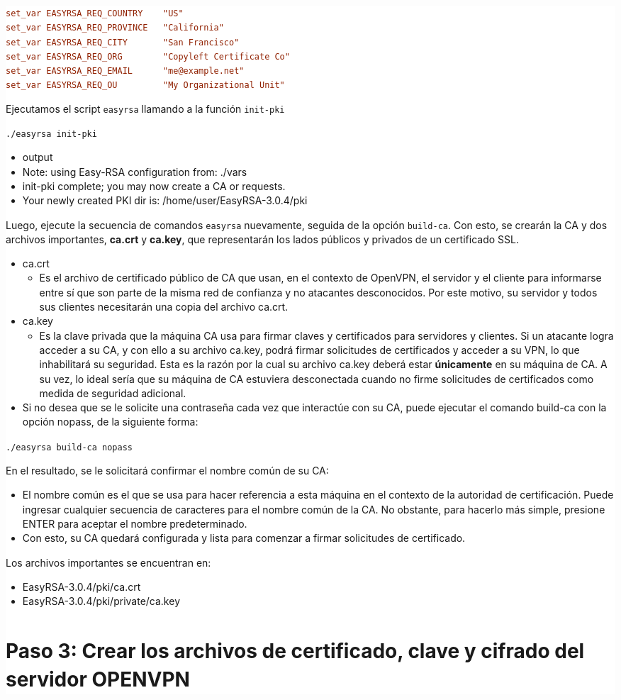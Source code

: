 ```conf
set_var EASYRSA_REQ_COUNTRY    "US"
set_var EASYRSA_REQ_PROVINCE   "California"
set_var EASYRSA_REQ_CITY       "San Francisco"
set_var EASYRSA_REQ_ORG        "Copyleft Certificate Co"
set_var EASYRSA_REQ_EMAIL      "me@example.net"
set_var EASYRSA_REQ_OU         "My Organizational Unit"
```

Ejecutamos el script `easyrsa` llamando a la función `init-pki`
```
./easyrsa init-pki

```

+ output
+ Note: using Easy-RSA configuration from: ./vars
+ init-pki complete; you may now create a CA or requests.
+ Your newly created PKI dir is: /home/user/EasyRSA-3.0.4/pki


Luego, ejecute la secuencia de comandos `easyrsa` nuevamente, seguida de la opción `build-ca`. Con esto, se crearán la CA y dos archivos importantes, **ca.crt** y **ca.key**, que representarán los lados públicos y privados de un certificado SSL.

+ ca.crt 
	+ Es el archivo de certificado público de CA que usan, en el contexto de OpenVPN, el servidor y el cliente para informarse entre sí que son parte de la misma red de confianza y no atacantes desconocidos. Por este motivo, su servidor y todos sus clientes necesitarán una copia del archivo ca.crt.
+ ca.key 
	+ Es la clave privada que la máquina CA usa para firmar claves y certificados para servidores y clientes. Si un atacante logra acceder a su CA, y con ello a su archivo ca.key, podrá firmar solicitudes de certificados y acceder a su VPN, lo que inhabilitará su seguridad. Esta es la razón por la cual su archivo ca.key deberá estar **únicamente** en su máquina de CA. A su vez, lo ideal sería que su máquina de CA estuviera desconectada cuando no firme solicitudes de certificados como medida de seguridad adicional.
+ Si no desea que se le solicite una contraseña cada vez que interactúe con su CA, puede ejecutar el comando build-ca con la opción nopass, de la siguiente forma:

```
./easyrsa build-ca nopass
```
En el resultado, se le solicitará confirmar el nombre común de su CA:

+ El nombre común es el que se usa para hacer referencia a esta máquina en el contexto de la autoridad de certificación. Puede ingresar cualquier secuencia de caracteres para el nombre común de la CA. No obstante, para hacerlo más simple, presione ENTER para aceptar el nombre predeterminado.
+ Con esto, su CA quedará configurada y lista para comenzar a firmar solicitudes de certificado.

Los archivos importantes se encuentran en:
+ EasyRSA-3.0.4/pki/ca.crt
+ EasyRSA-3.0.4/pki/private/ca.key

# Paso 3: Crear los archivos de certificado, clave y cifrado del servidor OPENVPN
